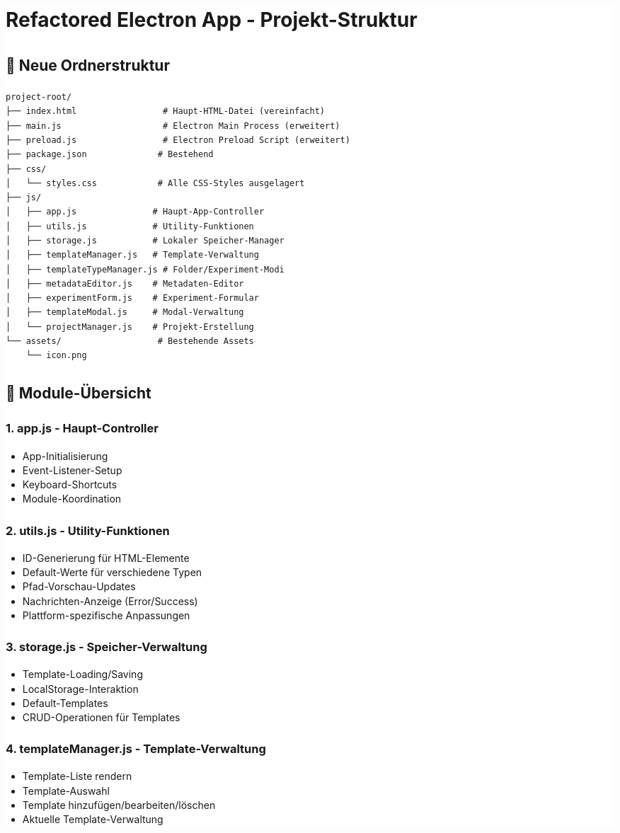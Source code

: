 # Refactored Electron App - Projekt-Struktur

## 📁 Neue Ordnerstruktur

```
project-root/
├── index.html                 # Haupt-HTML-Datei (vereinfacht)
├── main.js                    # Electron Main Process (erweitert)
├── preload.js                 # Electron Preload Script (erweitert)
├── package.json              # Bestehend
├── css/
│   └── styles.css            # Alle CSS-Styles ausgelagert
├── js/
│   ├── app.js               # Haupt-App-Controller
│   ├── utils.js             # Utility-Funktionen
│   ├── storage.js           # Lokaler Speicher-Manager
│   ├── templateManager.js   # Template-Verwaltung
│   ├── templateTypeManager.js # Folder/Experiment-Modi
│   ├── metadataEditor.js    # Metadaten-Editor
│   ├── experimentForm.js    # Experiment-Formular
│   ├── templateModal.js     # Modal-Verwaltung
│   └── projectManager.js    # Projekt-Erstellung
└── assets/                   # Bestehende Assets
    └── icon.png
```

## 🔧 Module-Übersicht

### **1. app.js** - Haupt-Controller
- App-Initialisierung
- Event-Listener-Setup
- Keyboard-Shortcuts
- Module-Koordination

### **2. utils.js** - Utility-Funktionen
- ID-Generierung für HTML-Elemente
- Default-Werte für verschiedene Typen
- Pfad-Vorschau-Updates
- Nachrichten-Anzeige (Error/Success)
- Plattform-spezifische Anpassungen

### **3. storage.js** - Speicher-Verwaltung
- Template-Loading/Saving
- LocalStorage-Interaktion
- Default-Templates
- CRUD-Operationen für Templates

### **4. templateManager.js** - Template-Verwaltung
- Template-Liste rendern
- Template-Auswahl
- Template hinzufügen/bearbeiten/löschen
- Aktuelle Template-Verwaltung
